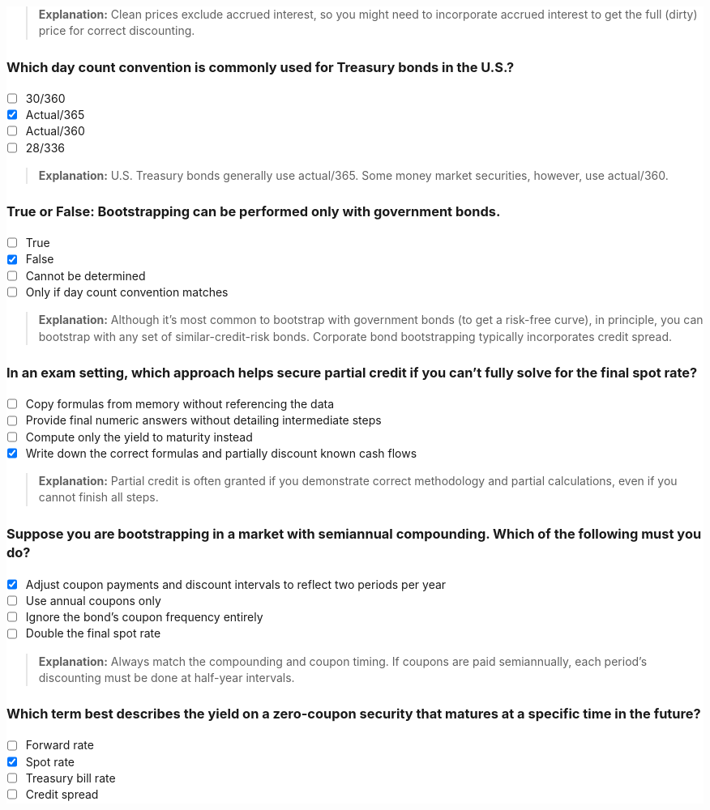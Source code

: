 > **Explanation:** Clean prices exclude accrued interest, so you might need to incorporate accrued interest to get the full (dirty) price for correct discounting.

### Which day count convention is commonly used for Treasury bonds in the U.S.?

- [ ] 30/360
- [x] Actual/365
- [ ] Actual/360
- [ ] 28/336

> **Explanation:** U.S. Treasury bonds generally use actual/365. Some money market securities, however, use actual/360.

### True or False: Bootstrapping can be performed only with government bonds.

- [ ] True
- [x] False
- [ ] Cannot be determined
- [ ] Only if day count convention matches

> **Explanation:** Although it’s most common to bootstrap with government bonds (to get a risk-free curve), in principle, you can bootstrap with any set of similar-credit-risk bonds. Corporate bond bootstrapping typically incorporates credit spread.

### In an exam setting, which approach helps secure partial credit if you can’t fully solve for the final spot rate?

- [ ] Copy formulas from memory without referencing the data
- [ ] Provide final numeric answers without detailing intermediate steps
- [ ] Compute only the yield to maturity instead
- [x] Write down the correct formulas and partially discount known cash flows

> **Explanation:** Partial credit is often granted if you demonstrate correct methodology and partial calculations, even if you cannot finish all steps.

### Suppose you are bootstrapping in a market with semiannual compounding. Which of the following must you do?

- [x] Adjust coupon payments and discount intervals to reflect two periods per year
- [ ] Use annual coupons only
- [ ] Ignore the bond’s coupon frequency entirely
- [ ] Double the final spot rate

> **Explanation:** Always match the compounding and coupon timing. If coupons are paid semiannually, each period’s discounting must be done at half-year intervals.

### Which term best describes the yield on a zero-coupon security that matures at a specific time in the future?

- [ ] Forward rate
- [x] Spot rate
- [ ] Treasury bill rate
- [ ] Credit spread
